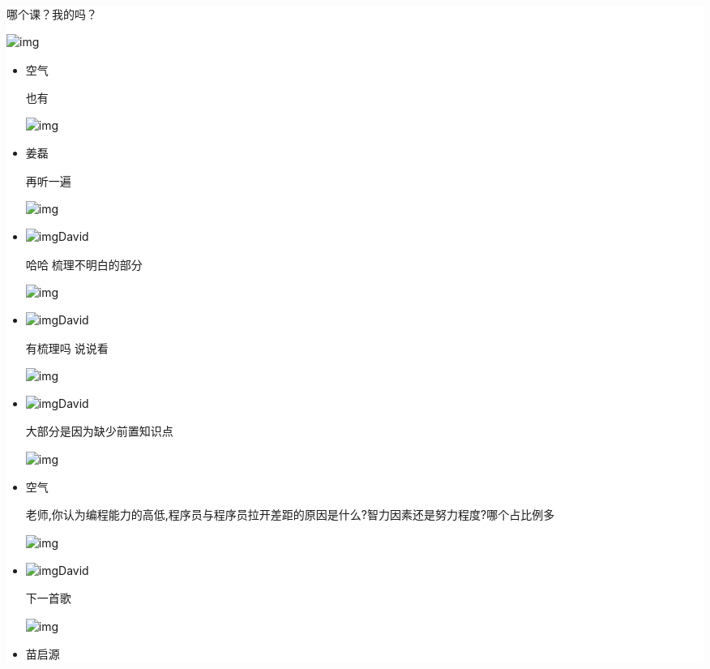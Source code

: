 
  哪个课？我的吗？

  ![img](https://learn.kaikeba.com/cclive/images/newLive/icon_video_chat_man@2x.png)

- 空气

  

  也有

  ![img](https://learn.kaikeba.com/cclive/images/newLive/icon_video_chat_man@2x.png)

- 姜磊

  

  再听一遍

  ![img](https://learn.kaikeba.com/cclive/images/newLive/icon_video_chat_man@2x.png)

- ![img](https://learn.kaikeba.com/cclive/images/newLive/icon_video_text_teacher@2x.png)David

  

  哈哈 梳理不明白的部分

  ![img](https://learn.kaikeba.com/cclive/images/newLive/icon_video_chat_man@2x.png)

- ![img](https://learn.kaikeba.com/cclive/images/newLive/icon_video_text_teacher@2x.png)David

  

  有梳理吗 说说看

  ![img](https://learn.kaikeba.com/cclive/images/newLive/icon_video_chat_man@2x.png)

- ![img](https://learn.kaikeba.com/cclive/images/newLive/icon_video_text_teacher@2x.png)David

  

  大部分是因为缺少前置知识点

  ![img](https://learn.kaikeba.com/cclive/images/newLive/icon_video_chat_man@2x.png)

- 空气

  

  老师,你认为编程能力的高低,程序员与程序员拉开差距的原因是什么?智力因素还是努力程度?哪个占比例多

  ![img](https://learn.kaikeba.com/cclive/images/newLive/icon_video_chat_man@2x.png)

- ![img](https://learn.kaikeba.com/cclive/images/newLive/icon_video_text_teacher@2x.png)David

  

  下一首歌

  ![img](https://learn.kaikeba.com/cclive/images/newLive/icon_video_chat_man@2x.png)

- 苗启源

  